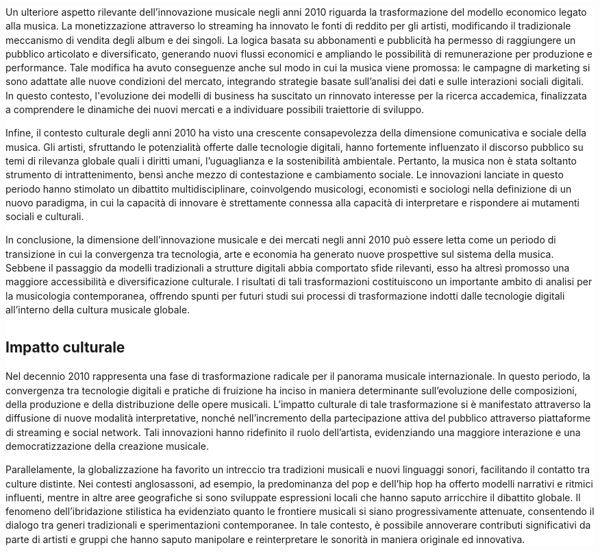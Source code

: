 Un ulteriore aspetto rilevante dell’innovazione musicale negli anni 2010 riguarda la trasformazione
del modello economico legato alla musica. La monetizzazione attraverso lo streaming ha innovato le
fonti di reddito per gli artisti, modificando il tradizionale meccanismo di vendita degli album e
dei singoli. La logica basata su abbonamenti e pubblicità ha permesso di raggiungere un pubblico
articolato e diversificato, generando nuovi flussi economici e ampliando le possibilità di
remunerazione per produzione e performance. Tale modifica ha avuto conseguenze anche sul modo in cui
la musica viene promossa: le campagne di marketing si sono adattate alle nuove condizioni del
mercato, integrando strategie basate sull’analisi dei dati e sulle interazioni sociali digitali. In
questo contesto, l'evoluzione dei modelli di business ha suscitato un rinnovato interesse per la
ricerca accademica, finalizzata a comprendere le dinamiche dei nuovi mercati e a individuare
possibili traiettorie di sviluppo.

Infine, il contesto culturale degli anni 2010 ha visto una crescente consapevolezza della dimensione
comunicativa e sociale della musica. Gli artisti, sfruttando le potenzialità offerte dalle
tecnologie digitali, hanno fortemente influenzato il discorso pubblico su temi di rilevanza globale
quali i diritti umani, l’uguaglianza e la sostenibilità ambientale. Pertanto, la musica non è stata
soltanto strumento di intrattenimento, bensì anche mezzo di contestazione e cambiamento sociale. Le
innovazioni lanciate in questo periodo hanno stimolato un dibattito multidisciplinare, coinvolgendo
musicologi, economisti e sociologi nella definizione di un nuovo paradigma, in cui la capacità di
innovare è strettamente connessa alla capacità di interpretare e rispondere ai mutamenti sociali e
culturali.

In conclusione, la dimensione dell’innovazione musicale e dei mercati negli anni 2010 può essere
letta come un periodo di transizione in cui la convergenza tra tecnologia, arte e economia ha
generato nuove prospettive sul sistema della musica. Sebbene il passaggio da modelli tradizionali a
strutture digitali abbia comportato sfide rilevanti, esso ha altresì promosso una maggiore
accessibilità e diversificazione culturale. I risultati di tali trasformazioni costituiscono un
importante ambito di analisi per la musicologia contemporanea, offrendo spunti per futuri studi sui
processi di trasformazione indotti dalle tecnologie digitali all’interno della cultura musicale
globale.

## Impatto culturale

Nel decennio 2010 rappresenta una fase di trasformazione radicale per il panorama musicale
internazionale. In questo periodo, la convergenza tra tecnologie digitali e pratiche di fruizione ha
inciso in maniera determinante sull’evoluzione delle composizioni, della produzione e della
distribuzione delle opere musicali. L’impatto culturale di tale trasformazione si è manifestato
attraverso la diffusione di nuove modalità interpretative, nonché nell’incremento della
partecipazione attiva del pubblico attraverso piattaforme di streaming e social network. Tali
innovazioni hanno ridefinito il ruolo dell’artista, evidenziando una maggiore interazione e una
democratizzazione della creazione musicale.

Parallelamente, la globalizzazione ha favorito un intreccio tra tradizioni musicali e nuovi
linguaggi sonori, facilitando il contatto tra culture distinte. Nei contesti anglosassoni, ad
esempio, la predominanza del pop e dell’hip hop ha offerto modelli narrativi e ritmici influenti,
mentre in altre aree geografiche si sono sviluppate espressioni locali che hanno saputo arricchire
il dibattito globale. Il fenomeno dell’ibridazione stilistica ha evidenziato quanto le frontiere
musicali si siano progressivamente attenuate, consentendo il dialogo tra generi tradizionali e
sperimentazioni contemporanee. In tale contesto, è possibile annoverare contributi significativi da
parte di artisti e gruppi che hanno saputo manipolare e reinterpretare le sonorità in maniera
originale ed innovativa.
